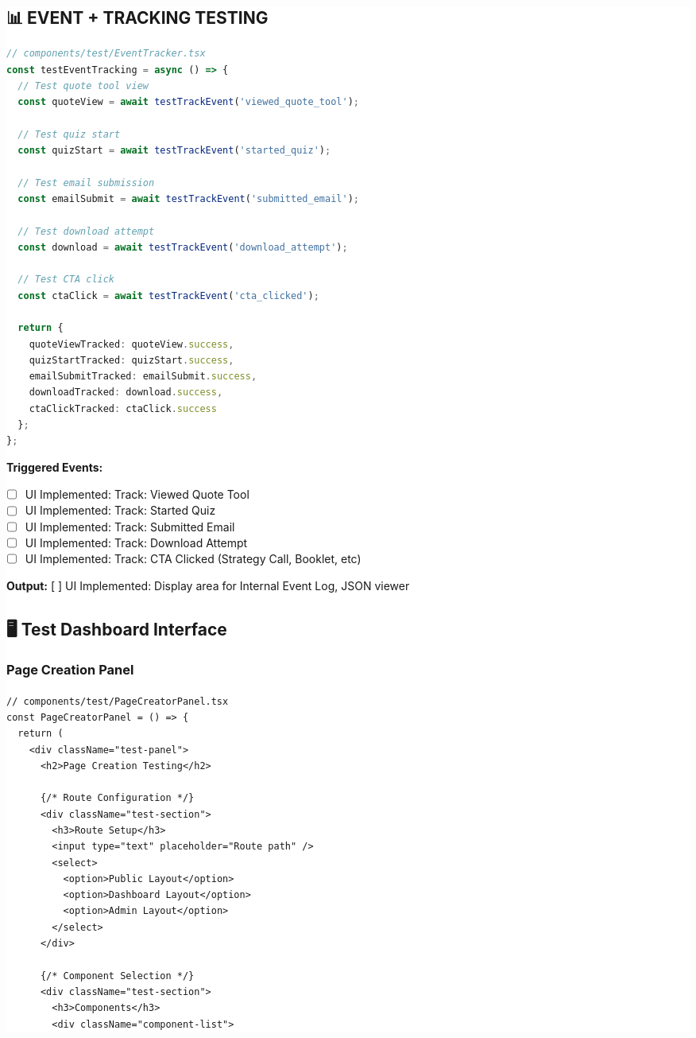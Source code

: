 ## 📊 EVENT + TRACKING TESTING
```typescript
// components/test/EventTracker.tsx
const testEventTracking = async () => {
  // Test quote tool view
  const quoteView = await testTrackEvent('viewed_quote_tool');
  
  // Test quiz start
  const quizStart = await testTrackEvent('started_quiz');
  
  // Test email submission
  const emailSubmit = await testTrackEvent('submitted_email');
  
  // Test download attempt
  const download = await testTrackEvent('download_attempt');
  
  // Test CTA click
  const ctaClick = await testTrackEvent('cta_clicked');
  
  return {
    quoteViewTracked: quoteView.success,
    quizStartTracked: quizStart.success,
    emailSubmitTracked: emailSubmit.success,
    downloadTracked: download.success,
    ctaClickTracked: ctaClick.success
  };
};
```

**Triggered Events:**
- [ ] UI Implemented: Track: Viewed Quote Tool
- [ ] UI Implemented: Track: Started Quiz
- [ ] UI Implemented: Track: Submitted Email
- [ ] UI Implemented: Track: Download Attempt
- [ ] UI Implemented: Track: CTA Clicked (Strategy Call, Booklet, etc)

**Output:** [ ] UI Implemented: Display area for Internal Event Log, JSON viewer

## 🖥️ Test Dashboard Interface

### Page Creation Panel
```tsx
// components/test/PageCreatorPanel.tsx
const PageCreatorPanel = () => {
  return (
    <div className="test-panel">
      <h2>Page Creation Testing</h2>
      
      {/* Route Configuration */}
      <div className="test-section">
        <h3>Route Setup</h3>
        <input type="text" placeholder="Route path" />
        <select>
          <option>Public Layout</option>
          <option>Dashboard Layout</option>
          <option>Admin Layout</option>
        </select>
      </div>
      
      {/* Component Selection */}
      <div className="test-section">
        <h3>Components</h3>
        <div className="component-list">
```